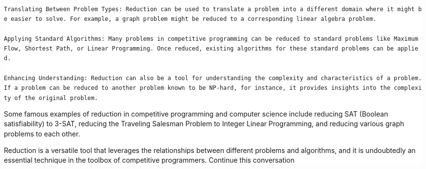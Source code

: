     Translating Between Problem Types: Reduction can be used to translate a problem into a different domain where it might be easier to solve. For example, a graph problem might be reduced to a corresponding linear algebra problem.

    Applying Standard Algorithms: Many problems in competitive programming can be reduced to standard problems like Maximum Flow, Shortest Path, or Linear Programming. Once reduced, existing algorithms for these standard problems can be applied.

    Enhancing Understanding: Reduction can also be a tool for understanding the complexity and characteristics of a problem. If a problem can be reduced to another problem known to be NP-hard, for instance, it provides insights into the complexity of the original problem.

Some famous examples of reduction in competitive programming and computer science include reducing SAT (Boolean satisfiability) to 3-SAT, reducing the Traveling Salesman Problem to Integer Linear Programming, and reducing various graph problems to each other.

Reduction is a versatile tool that leverages the relationships between different problems and algorithms, and it is undoubtedly an essential technique in the toolbox of competitive programmers.
Continue this conversation

